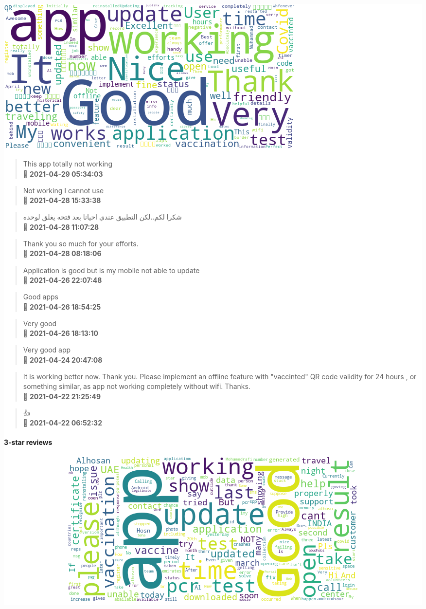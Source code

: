 <img src="4_star_reviews_wordcloud.png" alt="doh.health.shield 4 reviews"/>
</p>

> This app totally not working<br> :date: __2021-04-29 05:34:03__

> Not working I cannot use<br> :date: __2021-04-28 15:33:38__

> شكرا لكم..لكن التطبيق عندي احيانا بعد فتحه يغلق لوحده<br> :date: __2021-04-28 11:07:28__

> Thank you so much for your efforts.<br> :date: __2021-04-28 08:18:06__

> Application is good but is my mobile not able to update<br> :date: __2021-04-26 22:07:48__

> Good apps<br> :date: __2021-04-26 18:54:25__

> Very good<br> :date: __2021-04-26 18:13:10__

> Very good app<br> :date: __2021-04-24 20:47:08__

> It is working better now. Thank you. Please implement an offline feature with "vaccinted" QR code validity for 24 hours , or something similar, as app not working completely without wifi. Thanks.<br> :date: __2021-04-22 21:25:49__

> 👍<br> :date: __2021-04-22 06:52:32__



#### 3-star reviews

<p align="center">
<img src="3_star_reviews_wordcloud.png" alt="doh.health.shield 3 reviews"/>
</p>
